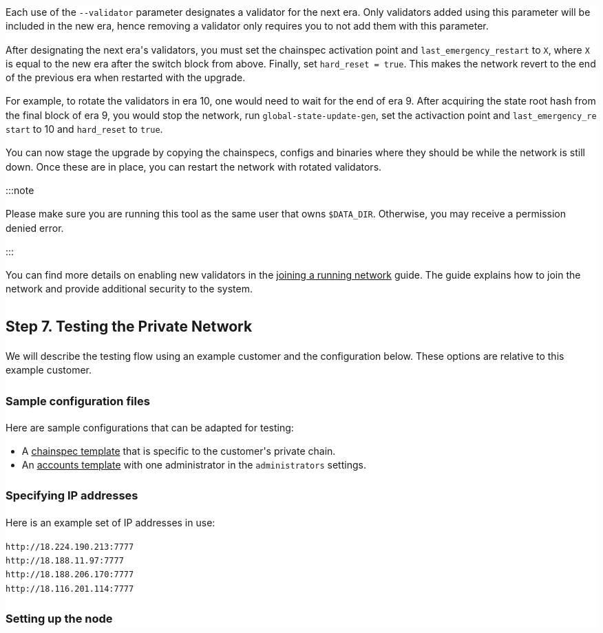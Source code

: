 Each use of the `--validator` parameter designates a validator for the next era. Only validators added using this parameter will be included in the new era, hence removing a validator only requires you to not add them with this parameter.

After designating the next era's validators, you must set the chainspec activation point and `last_emergency_restart` to `X`, where `X` is equal to the new era after the switch block from above. Finally, set `hard_reset = true`. This makes the network revert to the end of the previous era when restarted with the upgrade.

For example, to rotate the validators in era 10, one would need to wait for the end of era 9. After acquiring the state root hash from the final block of era 9, you would stop the network, run `global-state-update-gen`, set the activaction point and `last_emergency_restart` to 10 and `hard_reset` to `true`.

You can now stage the upgrade by copying the chainspecs, configs and binaries where they should be while the network is still down. Once these are in place, you can restart the network with rotated validators.

:::note

Please make sure you are running this tool as the same user that owns `$DATA_DIR`. Otherwise, you may receive a permission denied error.

:::

You can find more details on enabling new validators in the [joining a running network](../setup/joining.md) guide. The guide explains how to join the network and provide additional security to the system.

## Step 7. Testing the Private Network
We will describe the testing flow using an example customer and the configuration below. These options are relative to this example customer.

### Sample configuration files

Here are sample configurations that can be adapted for testing:
- A [chainspec template](https://github.com/casper-network/casper-node/blob/0b4eead8ea1adffaea98260fe2e69dfc8b71c092/resources/private/chainspec.toml.in) that is specific to the customer's private chain.
- An [accounts template](https://github.com/casper-network/casper-node/blob/0b4eead8ea1adffaea98260fe2e69dfc8b71c092/resources/private/accounts.toml.in) with one administrator in the `administrators` settings.


### Specifying IP addresses

Here is an example set of IP addresses in use:
```
http://18.224.190.213:7777
http://18.188.11.97:7777
http://18.188.206.170:7777
http://18.116.201.114:7777
```

### Setting up the node
